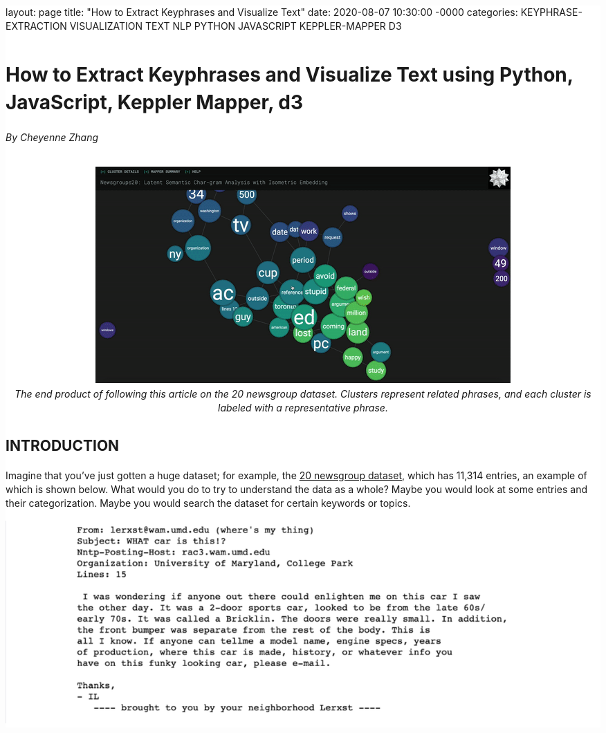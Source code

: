 
layout: page
title: "How to Extract Keyphrases and Visualize Text"
date: 2020-08-07 10:30:00 -0000
categories: KEYPHRASE-EXTRACTION VISUALIZATION TEXT NLP PYTHON JAVASCRIPT KEPPLER-MAPPER D3

<h1> How to Extract Keyphrases and Visualize Text using Python, JavaScript, Keppler Mapper, d3</h1>

<h6>By Cheyenne Zhang</h6>

<div align="center"><img src="../site_files/2020-08-07-How-to-Extract-Keyphrases-and-Visualize-Text/visualizekeyphrases.gif"></div>

<div align="center"><i>The end product of following this article on the 20 newsgroup dataset. Clusters represent related phrases, and each cluster is labeled with a representative phrase.</i></div>

## INTRODUCTION

Imagine that you’ve just gotten a huge dataset; for example, the [20 newsgroup dataset](http://qwone.com/~jason/20Newsgroups/), which has 11,314 entries, an example of which is shown below. What would you do to try to understand the data as a whole? Maybe you would look at some entries and their categorization. Maybe you would search the dataset for certain keywords or topics.

<div align="center"><img src="../site_files/2020-08-07-How-to-Extract-Keyphrases-and-Visualize-Text/20newsgroupexample.png"></div>
